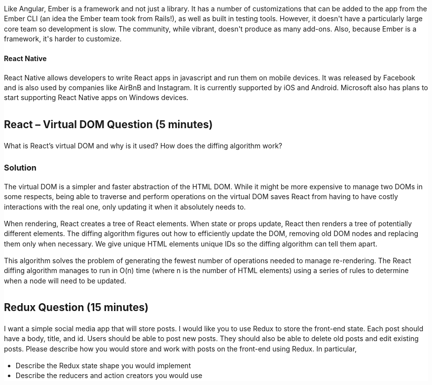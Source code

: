 Like Angular, Ember is a framework and not just a library. It has a
number of customizations that can be added to the app from the Ember CLI
(an idea the Ember team took from Rails!), as well as built in testing
tools. However, it doesn't have a particularly large core team so
development is slow. The community, while vibrant, doesn't produce as
many add-ons. Also, because Ember is a framework, it's harder to
customize.

#### React Native

React Native allows developers to write React apps in javascript and run
them on mobile devices. It was released by Facebook and is also used by
companies like AirBnB and Instagram. It is currently supported by iOS
and Android. Microsoft also has plans to start supporting React Native
apps on Windows devices.

## React – Virtual DOM Question (5 minutes)
What is React’s virtual DOM and why is it used?  How does the diffing
algorithm work?

### Solution

The virtual DOM is a simpler and faster abstraction of the HTML DOM.
While it might be more expensive to manage two DOMs in some respects,
being able to traverse and perform operations on the virtual DOM saves
React from having to have costly interactions with the real one, only
updating it when it absolutely needs to.

When rendering, React creates a tree of React elements. When state or
props update, React then renders a tree of potentially different
elements. The diffing algorithm figures out how to efficiently update
the DOM, removing old DOM nodes and replacing them only when necessary.
We give unique HTML elements unique IDs so the diffing algorithm can
tell them apart.

This algorithm solves the problem of generating the fewest number of
operations needed to manage re-rendering. The React diffing algorithm
manages to run in O(n) time (where n is the number of HTML elements)
using a series of rules to determine when a node will need to be
updated.

## Redux Question (15 minutes)
I want a simple social media app that will store posts.
I would like you to use Redux to store the front-end state.
Each post should have a body, title, and id.
Users should be able to post new posts.
They should also be able to delete old posts and edit existing posts.
Please describe how you would store and work with posts on the front-end
using Redux. In particular,

* Describe the Redux state shape you would implement
* Describe the reducers and action creators you would use
